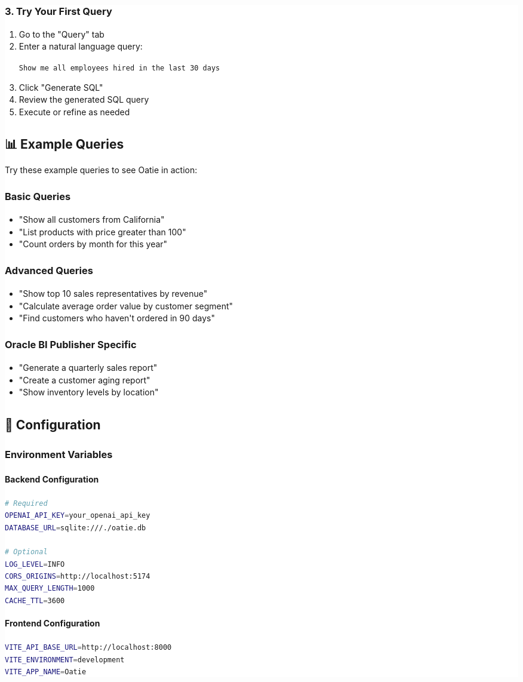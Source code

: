 ### 3. Try Your First Query

1. Go to the "Query" tab
2. Enter a natural language query:
   ```
   Show me all employees hired in the last 30 days
   ```
3. Click "Generate SQL"
4. Review the generated SQL query
5. Execute or refine as needed

## 📊 Example Queries

Try these example queries to see Oatie in action:

### Basic Queries
- "Show all customers from California"
- "List products with price greater than 100"
- "Count orders by month for this year"

### Advanced Queries
- "Show top 10 sales representatives by revenue"
- "Calculate average order value by customer segment"
- "Find customers who haven't ordered in 90 days"

### Oracle BI Publisher Specific
- "Generate a quarterly sales report"
- "Create a customer aging report"
- "Show inventory levels by location"

## 🔧 Configuration

### Environment Variables

#### Backend Configuration
```bash
# Required
OPENAI_API_KEY=your_openai_api_key
DATABASE_URL=sqlite:///./oatie.db

# Optional
LOG_LEVEL=INFO
CORS_ORIGINS=http://localhost:5174
MAX_QUERY_LENGTH=1000
CACHE_TTL=3600
```

#### Frontend Configuration
```bash
VITE_API_BASE_URL=http://localhost:8000
VITE_ENVIRONMENT=development
VITE_APP_NAME=Oatie
```
